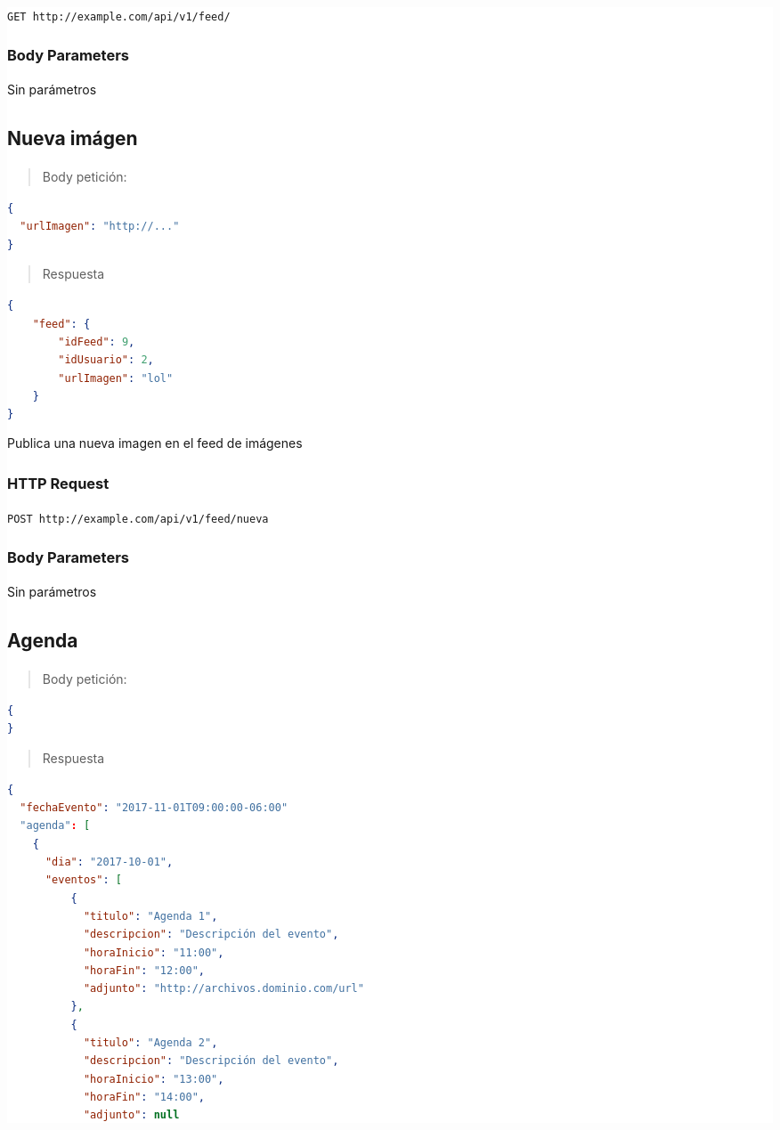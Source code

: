 `GET http://example.com/api/v1/feed/`

### Body Parameters

Sin parámetros

## Nueva imágen
> Body petición:

```json
{
  "urlImagen": "http://..."
}
```

> Respuesta

```json
{
    "feed": {
        "idFeed": 9,
        "idUsuario": 2,
        "urlImagen": "lol"
    }
}
```

Publica una nueva imagen en el feed de imágenes

### HTTP Request

`POST http://example.com/api/v1/feed/nueva`

### Body Parameters

Sin parámetros

## Agenda
> Body petición:

```json
{
}
```

> Respuesta

```json
{
  "fechaEvento": "2017-11-01T09:00:00-06:00"
  "agenda": [
    {
      "dia": "2017-10-01",
      "eventos": [
          {
            "titulo": "Agenda 1",
            "descripcion": "Descripción del evento",
            "horaInicio": "11:00",
            "horaFin": "12:00",
            "adjunto": "http://archivos.dominio.com/url"
          },
          {
            "titulo": "Agenda 2",
            "descripcion": "Descripción del evento",
            "horaInicio": "13:00",
            "horaFin": "14:00",
            "adjunto": null
```